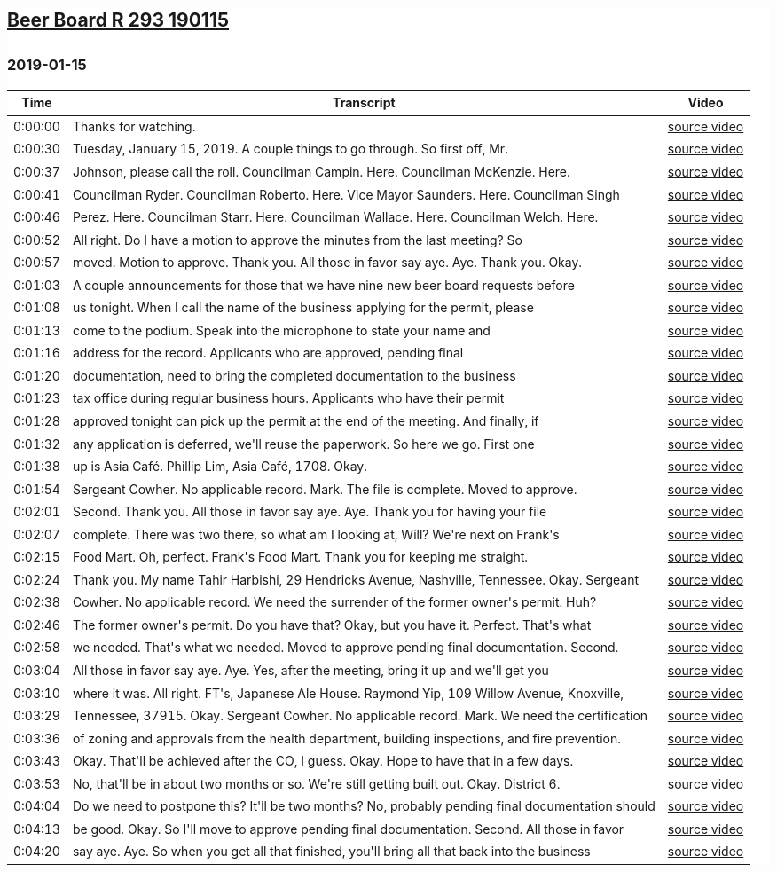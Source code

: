 ## [Beer Board R 293 190115](https://archive.org/details/BeerBoardR293190115)
### 2019-01-15
| Time| Transcript| Video|
|---------|-------------------------------------------------------------------------------------------------------|---------------------------------------------------------------------------|
| 0:00:00| Thanks for watching.| [source video](https://archive.org/details/BeerBoardR293190115?start=0)|
| 0:00:30| Tuesday, January 15, 2019. A couple things to go through. So first off, Mr.| [source video](https://archive.org/details/BeerBoardR293190115?start=30)|
| 0:00:37| Johnson, please call the roll. Councilman Campin. Here. Councilman McKenzie. Here.| [source video](https://archive.org/details/BeerBoardR293190115?start=37)|
| 0:00:41| Councilman Ryder. Councilman Roberto. Here. Vice Mayor Saunders. Here. Councilman Singh| [source video](https://archive.org/details/BeerBoardR293190115?start=41)|
| 0:00:46| Perez. Here. Councilman Starr. Here. Councilman Wallace. Here. Councilman Welch. Here.| [source video](https://archive.org/details/BeerBoardR293190115?start=46)|
| 0:00:52| All right. Do I have a motion to approve the minutes from the last meeting? So| [source video](https://archive.org/details/BeerBoardR293190115?start=52)|
| 0:00:57| moved. Motion to approve. Thank you. All those in favor say aye. Aye. Thank you. Okay.| [source video](https://archive.org/details/BeerBoardR293190115?start=57)|
| 0:01:03| A couple announcements for those that we have nine new beer board requests before| [source video](https://archive.org/details/BeerBoardR293190115?start=63)|
| 0:01:08| us tonight. When I call the name of the business applying for the permit, please| [source video](https://archive.org/details/BeerBoardR293190115?start=68)|
| 0:01:13| come to the podium. Speak into the microphone to state your name and| [source video](https://archive.org/details/BeerBoardR293190115?start=73)|
| 0:01:16| address for the record. Applicants who are approved, pending final| [source video](https://archive.org/details/BeerBoardR293190115?start=76)|
| 0:01:20| documentation, need to bring the completed documentation to the business| [source video](https://archive.org/details/BeerBoardR293190115?start=80)|
| 0:01:23| tax office during regular business hours. Applicants who have their permit| [source video](https://archive.org/details/BeerBoardR293190115?start=83)|
| 0:01:28| approved tonight can pick up the permit at the end of the meeting. And finally, if| [source video](https://archive.org/details/BeerBoardR293190115?start=88)|
| 0:01:32| any application is deferred, we'll reuse the paperwork. So here we go. First one| [source video](https://archive.org/details/BeerBoardR293190115?start=92)|
| 0:01:38| up is Asia Café. Phillip Lim, Asia Café, 1708. Okay.| [source video](https://archive.org/details/BeerBoardR293190115?start=98)|
| 0:01:54| Sergeant Cowher. No applicable record. Mark. The file is complete. Moved to approve.| [source video](https://archive.org/details/BeerBoardR293190115?start=114)|
| 0:02:01| Second. Thank you. All those in favor say aye. Aye. Thank you for having your file| [source video](https://archive.org/details/BeerBoardR293190115?start=121)|
| 0:02:07| complete. There was two there, so what am I looking at, Will? We're next on Frank's| [source video](https://archive.org/details/BeerBoardR293190115?start=127)|
| 0:02:15| Food Mart. Oh, perfect. Frank's Food Mart. Thank you for keeping me straight.| [source video](https://archive.org/details/BeerBoardR293190115?start=135)|
| 0:02:24| Thank you. My name Tahir Harbishi, 29 Hendricks Avenue, Nashville, Tennessee. Okay. Sergeant| [source video](https://archive.org/details/BeerBoardR293190115?start=144)|
| 0:02:38| Cowher. No applicable record. We need the surrender of the former owner's permit. Huh?| [source video](https://archive.org/details/BeerBoardR293190115?start=158)|
| 0:02:46| The former owner's permit. Do you have that? Okay, but you have it. Perfect. That's what| [source video](https://archive.org/details/BeerBoardR293190115?start=166)|
| 0:02:58| we needed. That's what we needed. Moved to approve pending final documentation. Second.| [source video](https://archive.org/details/BeerBoardR293190115?start=178)|
| 0:03:04| All those in favor say aye. Aye. Yes, after the meeting, bring it up and we'll get you| [source video](https://archive.org/details/BeerBoardR293190115?start=184)|
| 0:03:10| where it was. All right. FT's, Japanese Ale House. Raymond Yip, 109 Willow Avenue, Knoxville,| [source video](https://archive.org/details/BeerBoardR293190115?start=190)|
| 0:03:29| Tennessee, 37915. Okay. Sergeant Cowher. No applicable record. Mark. We need the certification| [source video](https://archive.org/details/BeerBoardR293190115?start=209)|
| 0:03:36| of zoning and approvals from the health department, building inspections, and fire prevention.| [source video](https://archive.org/details/BeerBoardR293190115?start=216)|
| 0:03:43| Okay. That'll be achieved after the CO, I guess. Okay. Hope to have that in a few days.| [source video](https://archive.org/details/BeerBoardR293190115?start=223)|
| 0:03:53| No, that'll be in about two months or so. We're still getting built out. Okay. District 6.| [source video](https://archive.org/details/BeerBoardR293190115?start=233)|
| 0:04:04| Do we need to postpone this? It'll be two months? No, probably pending final documentation should| [source video](https://archive.org/details/BeerBoardR293190115?start=244)|
| 0:04:13| be good. Okay. So I'll move to approve pending final documentation. Second. All those in favor| [source video](https://archive.org/details/BeerBoardR293190115?start=253)|
| 0:04:20| say aye. Aye. So when you get all that finished, you'll bring all that back into the business| [source video](https://archive.org/details/BeerBoardR293190115?start=260)|